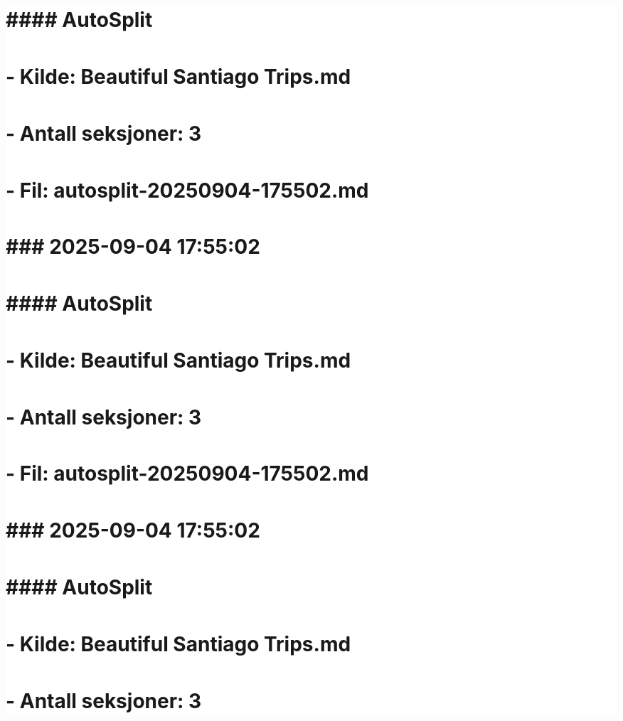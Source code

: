 # \#### AutoSplit

# \- Kilde: Beautiful Santiago Trips.md

# \- Antall seksjoner: 3

# \- Fil: autosplit-20250904-175502.md

#

#

#

#

# \### 2025-09-04 17:55:02

# \#### AutoSplit

# \- Kilde: Beautiful Santiago Trips.md

# \- Antall seksjoner: 3

# \- Fil: autosplit-20250904-175502.md

#

#

#

#

# \### 2025-09-04 17:55:02

# \#### AutoSplit

# \- Kilde: Beautiful Santiago Trips.md

# \- Antall seksjoner: 3
